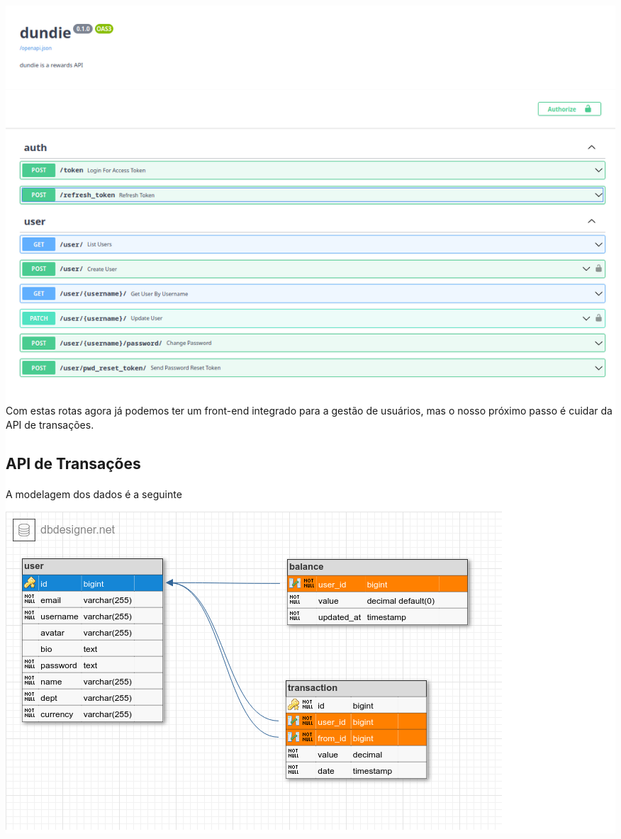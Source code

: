![](images/user_final.png)

Com estas rotas agora já podemos ter um front-end integrado para a gestão de usuários, mas o nosso próximo passo é cuidar da API de transações.


## API de Transações

A modelagem dos dados é a seguinte

![database](images/database.png)
